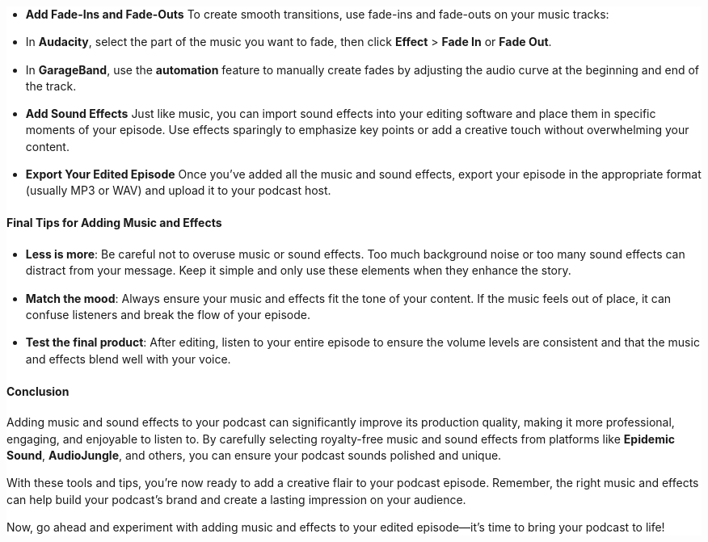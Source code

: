 * **Add Fade-Ins and Fade-Outs** To create smooth transitions, use fade-ins and fade-outs on your music tracks:

* In **Audacity**, select the part of the music you want to fade, then click **Effect** > **Fade In** or **Fade Out**.

* In **GarageBand**, use the **automation** feature to manually create fades by adjusting the audio curve at the beginning and end of the track.

* **Add Sound Effects** Just like music, you can import sound effects into your editing software and place them in specific moments of your episode. Use effects sparingly to emphasize key points or add a creative touch without overwhelming your content.

* **Export Your Edited Episode** Once you’ve added all the music and sound effects, export your episode in the appropriate format (usually MP3 or WAV) and upload it to your podcast host.

#### Final Tips for Adding Music and Effects
* **Less is more**: Be careful not to overuse music or sound effects. Too much background noise or too many sound effects can distract from your message. Keep it simple and only use these elements when they enhance the story.

* **Match the mood**: Always ensure your music and effects fit the tone of your content. If the music feels out of place, it can confuse listeners and break the flow of your episode.

* **Test the final product**: After editing, listen to your entire episode to ensure the volume levels are consistent and that the music and effects blend well with your voice.

#### Conclusion

Adding music and sound effects to your podcast can significantly improve its production quality, making it more professional, engaging, and enjoyable to listen to. By carefully selecting royalty-free music and sound effects from platforms like **Epidemic Sound**, **AudioJungle**, and others, you can ensure your podcast sounds polished and unique.

With these tools and tips, you’re now ready to add a creative flair to your podcast episode. Remember, the right music and effects can help build your podcast’s brand and create a lasting impression on your audience.

Now, go ahead and experiment with adding music and effects to your edited episode—it’s time to bring your podcast to life!
